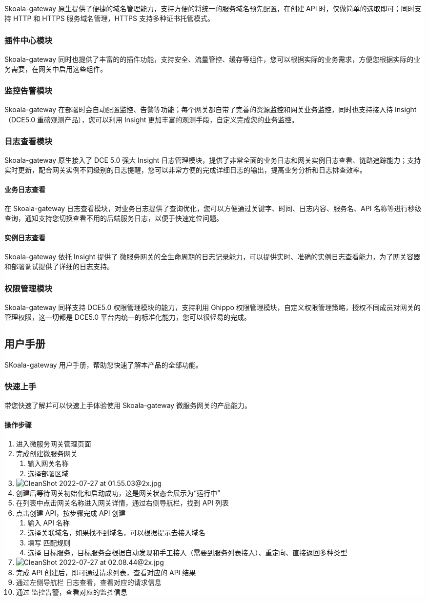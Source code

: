 Skoala-gateway 原生提供了便捷的域名管理能力，支持方便的将统一的服务域名预先配置，在创建 API 时，仅做简单的选取即可；同时支持 HTTP 和 HTTPS 服务域名管理，HTTPS 支持多种证书托管模式。

### 插件中心模块

Skoala-gateway 同时也提供了丰富的的插件功能，支持安全、流量管控、缓存等组件，您可以根据实际的业务需求，方便您根据实际的业务需要，在网关中启用这些组件。

### 监控告警模块

Skoala-gateway 在部署时会自动配置监控、告警等功能；每个网关都自带了完善的资源监控和网关业务监控，同时也支持接入待 Insight（DCE5.0 重磅观测产品），您可以利用 Insight 更加丰富的观测手段，自定义完成您的业务监控。

### 日志查看模块

Skoala-gateway 原生接入了 DCE 5.0 强大 Insight 日志管理模块，提供了非常全面的业务日志和网关实例日志查看、链路追踪能力；支持实时更新，配合网关实例不同级别的日志提醒，您可以非常方便的完成详细日志的输出，提高业务分析和日志排查效率。

#### 业务日志查看

在 Skoala-gateway 日志查看模块，对业务日志提供了查询优化，您可以方便通过关键字、时间、日志内容、服务名、API 名称等进行秒级查询，通知支持您切换查看不用的后端服务日志，以便于快速定位问题。

#### 实例日志查看

Skoala-gateway 依托 Insight 提供了 微服务网关的全生命周期的日志记录能力，可以提供实时、准确的实例日志查看能力，为了网关容器和部署调试提供了详细的日志支持。

### 权限管理模块

Skoala-gateway 同样支持 DCE5.0 权限管理模块的能力，支持利用 Ghippo 权限管理模块，自定义权限管理策略，授权不同成员对网关的管理权限，这一切都是 DCE5.0 平台内统一的标准化能力，您可以很轻易的完成。

## 用户手册

SKoala-gateway 用户手册，帮助您快速了解本产品的全部功能。

### 快速上手

带您快速了解并可以快速上手体验使用 Skoala-gateway 微服务网关的产品能力。

#### 操作步骤

1. 进入微服务网关管理页面
2. 完成创建微服务网关
   1. 输入网关名称
   2. 选择部署区域
3. ![CleanShot 2022-07-27 at 01.55.03@2x.jpg](http://ipic-typora-samzong.oss-cn-qingdao.aliyuncs.com//uPic/1658858115798-1a9600e1-354a-44ac-a463-3c184725348e.jpeg?x-oss-process=image/resize,w_560,m_lfit)
4. 创建后等待网关初始化和启动成功，这是网关状态会展示为“运行中”
5. 在列表中点击网关名称进入网关详情，通过右侧导航栏，找到 API 列表
6. 点击创建 API，按步骤完成 API 创建
   1. 输入 API 名称
   2. 选择关联域名，如果找不到域名，可以根据提示去接入域名
   3. 填写 匹配规则
   4. 选择 目标服务，目标服务会根据自动发现和手工接入（需要到服务列表接入）、重定向、直接返回多种类型
7. ![CleanShot 2022-07-27 at 02.08.44@2x.jpg](http://ipic-typora-samzong.oss-cn-qingdao.aliyuncs.com//uPic/1658858936831-6d6aa7e5-035e-4e68-bc23-681db50b9131.jpeg?x-oss-process=image/resize,w_560,m_lfit)
8. 完成 API 创建后，即可通过请求列表，查看对应的 API 结果
9. 通过左侧导航栏 日志查看，查看对应的请求信息
10. 通过 监控告警，查看对应的监控信息
